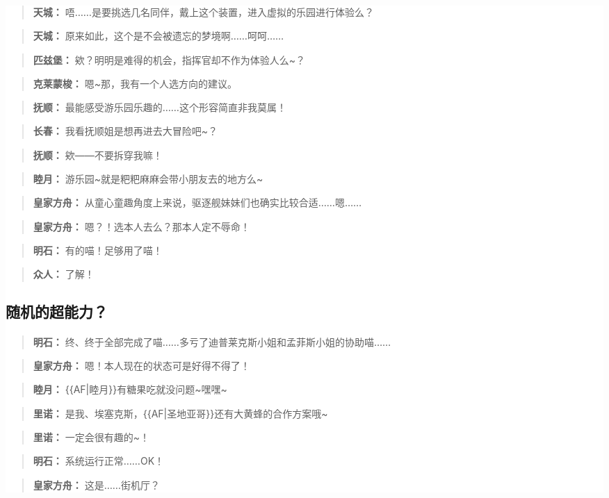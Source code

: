 > **天城：**
> 唔……是要挑选几名同伴，戴上这个装置，进入虚拟的乐园进行体验么？

> **天城：**
> 原来如此，这个是不会被遗忘的梦境啊……呵呵……

> **匹兹堡：**
> 欸？明明是难得的机会，指挥官却不作为体验人么~？

> **克莱蒙梭：**
> 嗯~那，我有一个人选方向的建议。

> **抚顺：**
> 最能感受游乐园乐趣的……这个形容简直非我莫属！

> **长春：**
> 我看抚顺姐是想再进去大冒险吧~？

> **抚顺：**
> 欸——不要拆穿我嘛！

> **睦月：**
> 游乐园~就是粑粑麻麻会带小朋友去的地方么~

> **皇家方舟：**
> 从童心童趣角度上来说，驱逐舰妹妹们也确实比较合适……嗯……

> **皇家方舟：**
> 嗯？！选本人去么？那本人定不辱命！

> **明石：**
> 有的喵！足够用了喵！

> **众人：**
> 了解！

## 随机的超能力？

> **明石：**
> 终、终于全部完成了喵……多亏了迪普莱克斯小姐和孟菲斯小姐的协助喵……

> **皇家方舟：**
> 嗯！本人现在的状态可是好得不得了！

> **睦月：**
> {{AF|睦月}}有糖果吃就没问题~嘿嘿~

> **里诺：**
> 是我、埃塞克斯，{{AF|圣地亚哥}}还有大黄蜂的合作方案哦~

> **里诺：**
> 一定会很有趣的~！

> **明石：**
> 系统运行正常……OK！

> **皇家方舟：**
> 这是……街机厅？
